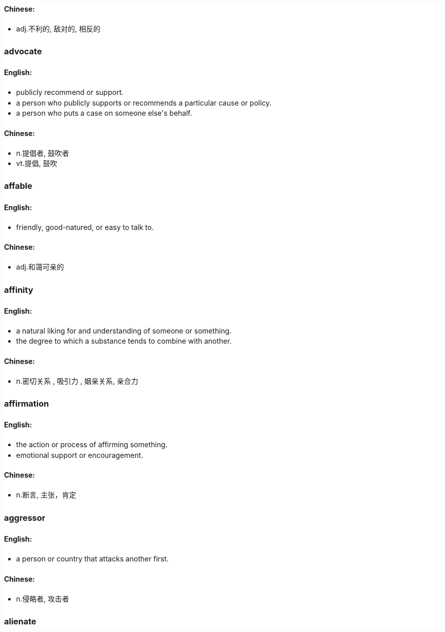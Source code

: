 #### Chinese:
  - adj.不利的, 敌对的, 相反的

### advocate

#### English:
  - publicly recommend or support.
  - a person who publicly supports or recommends a particular cause or policy.
  - a person who puts a case on someone else's behalf.

#### Chinese:
  - n.提倡者, 鼓吹者
  - vt.提倡, 鼓吹

### affable

#### English:
  - friendly, good-natured, or easy to talk to.

#### Chinese:
  - adj.和蔼可亲的

### affinity

#### English:
  - a natural liking for and understanding of someone or something.
  - the degree to which a substance tends to combine with another.

#### Chinese:
  - n.密切关系 , 吸引力 , 姻亲关系, 亲合力

### affirmation

#### English:
  - the action or process of affirming something.
  - emotional support or encouragement.

#### Chinese:
  - n.断言, 主张，肯定 

### aggressor

#### English:
  - a person or country that attacks another first.

#### Chinese:
  - n.侵略者, 攻击者

### alienate
